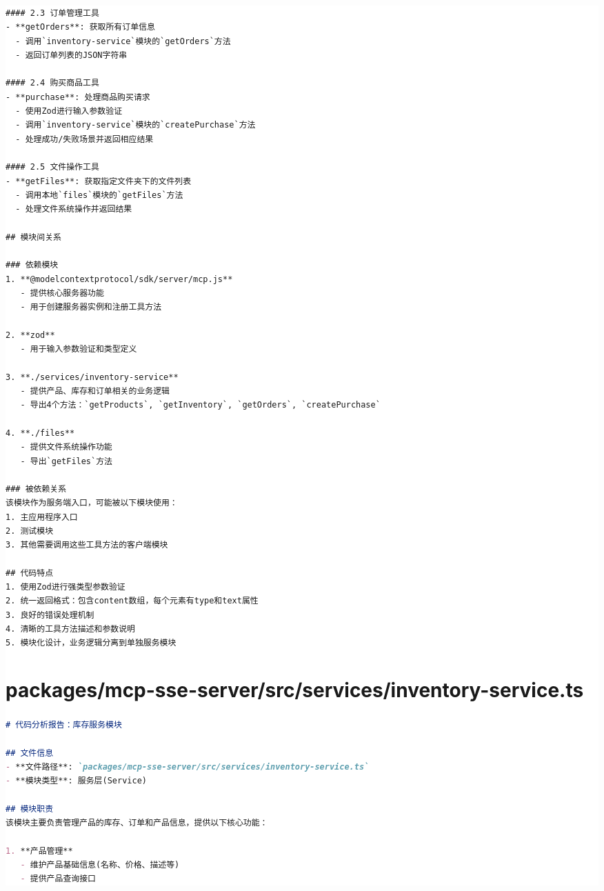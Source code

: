 ```
#### 2.3 订单管理工具
- **getOrders**: 获取所有订单信息
  - 调用`inventory-service`模块的`getOrders`方法
  - 返回订单列表的JSON字符串

#### 2.4 购买商品工具
- **purchase**: 处理商品购买请求
  - 使用Zod进行输入参数验证
  - 调用`inventory-service`模块的`createPurchase`方法
  - 处理成功/失败场景并返回相应结果

#### 2.5 文件操作工具
- **getFiles**: 获取指定文件夹下的文件列表
  - 调用本地`files`模块的`getFiles`方法
  - 处理文件系统操作并返回结果

## 模块间关系

### 依赖模块
1. **@modelcontextprotocol/sdk/server/mcp.js**
   - 提供核心服务器功能
   - 用于创建服务器实例和注册工具方法

2. **zod**
   - 用于输入参数验证和类型定义

3. **./services/inventory-service**
   - 提供产品、库存和订单相关的业务逻辑
   - 导出4个方法：`getProducts`, `getInventory`, `getOrders`, `createPurchase`

4. **./files**
   - 提供文件系统操作功能
   - 导出`getFiles`方法

### 被依赖关系
该模块作为服务端入口，可能被以下模块使用：
1. 主应用程序入口
2. 测试模块
3. 其他需要调用这些工具方法的客户端模块

## 代码特点
1. 使用Zod进行强类型参数验证
2. 统一返回格式：包含content数组，每个元素有type和text属性
3. 良好的错误处理机制
4. 清晰的工具方法描述和参数说明
5. 模块化设计，业务逻辑分离到单独服务模块
```

# packages/mcp-sse-server/src/services/inventory-service.ts
```markdown
# 代码分析报告：库存服务模块

## 文件信息
- **文件路径**: `packages/mcp-sse-server/src/services/inventory-service.ts`
- **模块类型**: 服务层(Service)

## 模块职责
该模块主要负责管理产品的库存、订单和产品信息，提供以下核心功能：

1. **产品管理**
   - 维护产品基础信息(名称、价格、描述等)
   - 提供产品查询接口
```